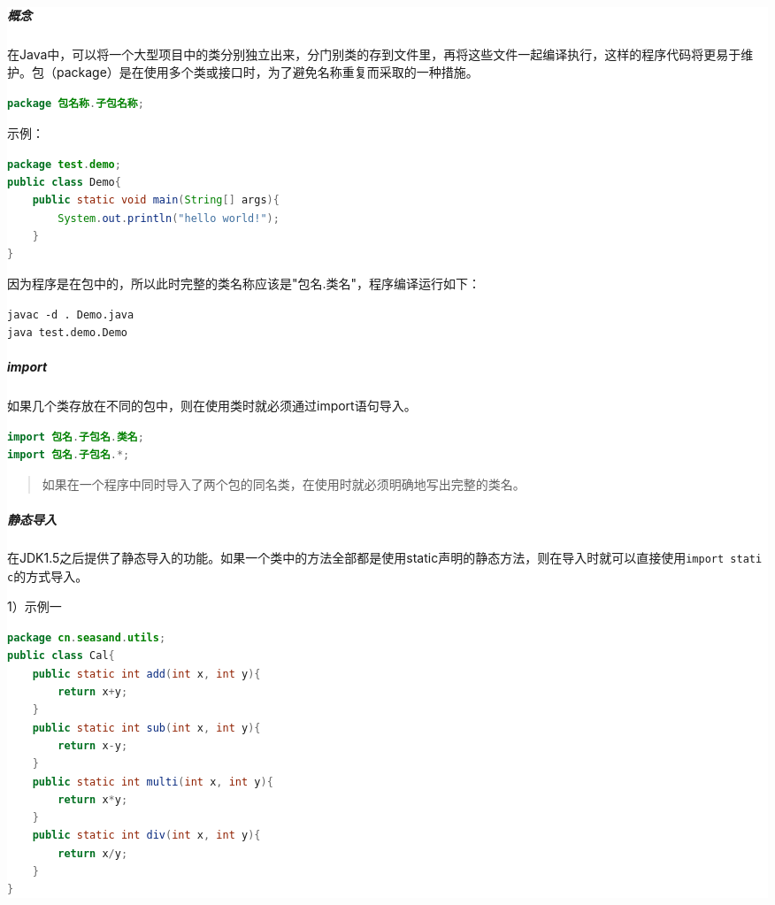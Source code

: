 ##### 概念

在Java中，可以将一个大型项目中的类分别独立出来，分门别类的存到文件里，再将这些文件一起编译执行，这样的程序代码将更易于维护。包（package）是在使用多个类或接口时，为了避免名称重复而采取的一种措施。

~~~java
package 包名称.子包名称;
~~~

示例：

~~~java
package test.demo;
public class Demo{
	public static void main(String[] args){
		System.out.println("hello world!");
	}
}
~~~

因为程序是在包中的，所以此时完整的类名称应该是"包名.类名"，程序编译运行如下：

~~~plaintext
javac -d . Demo.java
java test.demo.Demo
~~~

##### import

如果几个类存放在不同的包中，则在使用类时就必须通过import语句导入。

~~~java
import 包名.子包名.类名;
import 包名.子包名.*;
~~~

> 如果在一个程序中同时导入了两个包的同名类，在使用时就必须明确地写出完整的类名。

##### 静态导入

在JDK1.5之后提供了静态导入的功能。如果一个类中的方法全部都是使用static声明的静态方法，则在导入时就可以直接使用`import static`的方式导入。

1）示例一

~~~java
package cn.seasand.utils;
public class Cal{
	public static int add(int x, int y){
		return x+y;
	}
	public static int sub(int x, int y){
		return x-y;
	}
	public static int multi(int x, int y){
		return x*y;
	}
	public static int div(int x, int y){
		return x/y;
	}
}
~~~
